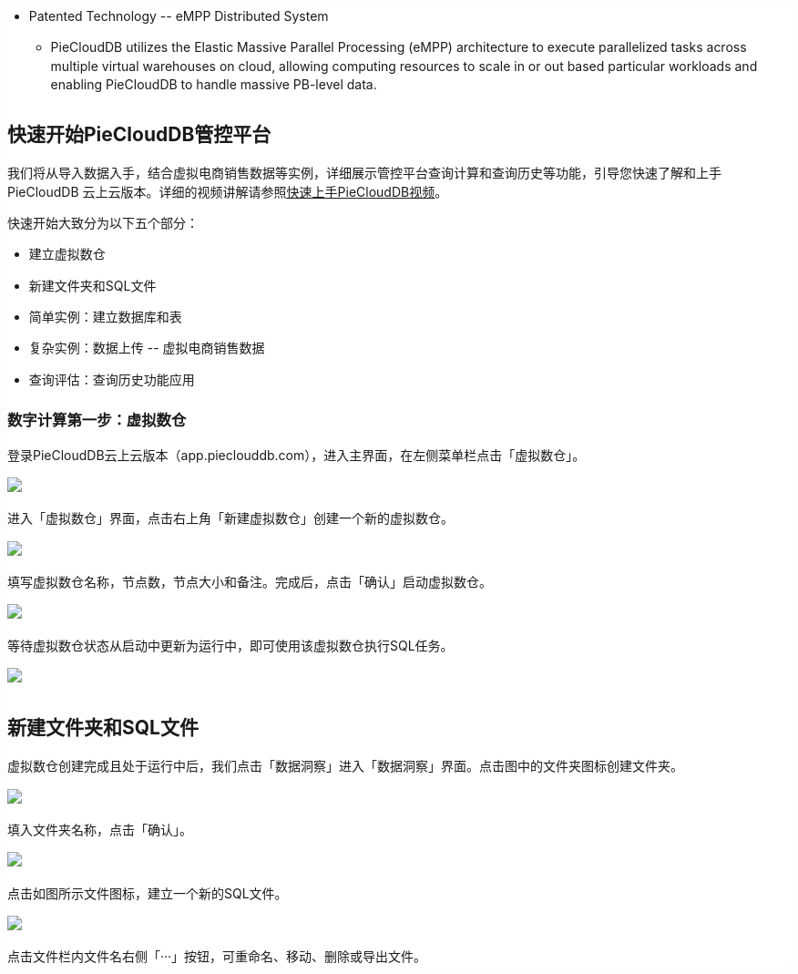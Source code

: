 * Patented Technology -- eMPP Distributed System

  * PieCloudDB utilizes the Elastic Massive Parallel Processing (eMPP) architecture to execute parallelized tasks across multiple virtual warehouses on cloud, allowing computing resources to scale in or out based particular workloads and enabling PieCloudDB to handle massive PB-level data.

## 快速开始PieCloudDB管控平台

我们将从导入数据⼊⼿，结合虚拟电商销售数据等实例，详细展示管控平台查询计算和查询历史等功能，引导您快速了解和上⼿PieCloudDB 云上云版本。详细的视频讲解请参照<u>[快速上手PieCloudDB视频](https://www.bilibili.com/video/BV15s4y1J7fL/)</u>。

快速开始大致分为以下五个部分：

* 建立虚拟数仓

* 新建文件夹和SQL文件

* 简单实例：建立数据库和表

* 复杂实例：数据上传 -- 虚拟电商销售数据

* 查询评估：查询历史功能应用

### **数字计算第一步：虚拟数仓**

登录PieCloudDB云上云版本（app.pieclouddb.com），进入主界面，在左侧菜单栏点击「虚拟数仓」。

![](https://www.openpie.com/imgs/ddf9f27d-56c8-2a1c-576a-73dba727dc03)

进入「虚拟数仓」界面，点击右上角「新建虚拟数仓」创建一个新的虚拟数仓。

![](https://www.openpie.com/imgs/bcdda561-563c-859b-00e9-3a064cecf0e7)

填写虚拟数仓名称，节点数，节点大小和备注。完成后，点击「确认」启动虚拟数仓。

![](https://www.openpie.com/imgs/818fbaca-ab50-4b85-b229-49f62fd3aac0)

等待虚拟数仓状态从启动中更新为运行中，即可使用该虚拟数仓执行SQL任务。

![](https://www.openpie.com/imgs/4450be5a-b6ee-dd0f-bc04-d29f2cf01652)

## **新建文件夹和SQL文件**

虚拟数仓创建完成且处于运行中后，我们点击「数据洞察」进入「数据洞察」界面。点击图中的文件夹图标创建文件夹。

![](https://www.openpie.com/imgs/1d800dc9-67bf-8baf-d407-ba4f5960e8d1)

填入文件夹名称，点击「确认」。

![](https://www.openpie.com/imgs/a2dfb44e-af68-8d94-e22f-869fe754f0e2)

点击如图所示文件图标，建立一个新的SQL文件。

![](https://www.openpie.com/imgs/cb1effec-279b-b280-435a-a3012d2069d0)

点击文件栏内文件名右侧「···」按钮，可重命名、移动、删除或导出文件。
